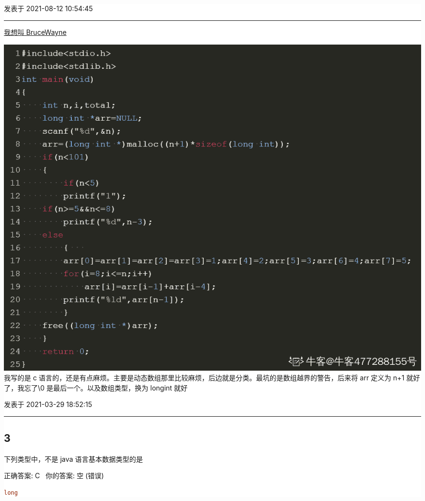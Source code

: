 发表于 2021-08-12 10:54:45

* * *

[我想叫 BruceWayne](https://www.nowcoder.com/profile/477288155)

![](img/bd2cf475ef766d71825c4a19c7489d69.png)我写的是 c 语言的，还是有点麻烦。主要是动态数组那里比较麻烦，后边就是分类。最坑的是数组越界的警告，后来将 arr 定义为 n+1 就好了，我忘了\0 是最后一个。以及数组类型，换为 longint 就好

发表于 2021-03-29 18:52:15

* * *

## 3

下列类型中，不是 java 语言基本数据类型的是

正确答案: C   你的答案: 空 (错误)

```cpp
long
```
